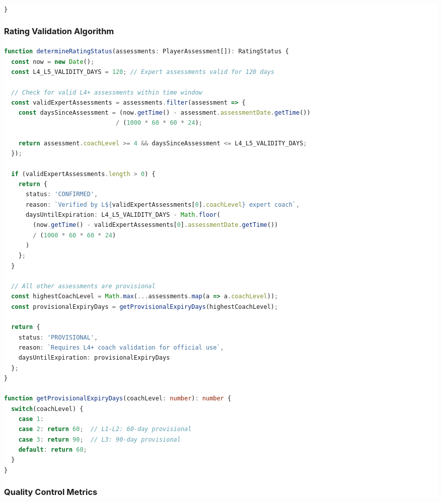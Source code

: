 ```typescript
}
```

### **Rating Validation Algorithm**

```typescript
function determineRatingStatus(assessments: PlayerAssessment[]): RatingStatus {
  const now = new Date();
  const L4_L5_VALIDITY_DAYS = 120; // Expert assessments valid for 120 days
  
  // Check for valid L4+ assessments within time window
  const validExpertAssessments = assessments.filter(assessment => {
    const daysSinceAssessment = (now.getTime() - assessment.assessmentDate.getTime()) 
                               / (1000 * 60 * 60 * 24);
    
    return assessment.coachLevel >= 4 && daysSinceAssessment <= L4_L5_VALIDITY_DAYS;
  });
  
  if (validExpertAssessments.length > 0) {
    return {
      status: 'CONFIRMED',
      reason: `Verified by L${validExpertAssessments[0].coachLevel} expert coach`,
      daysUntilExpiration: L4_L5_VALIDITY_DAYS - Math.floor(
        (now.getTime() - validExpertAssessments[0].assessmentDate.getTime()) 
        / (1000 * 60 * 60 * 24)
      )
    };
  }
  
  // All other assessments are provisional
  const highestCoachLevel = Math.max(...assessments.map(a => a.coachLevel));
  const provisionalExpiryDays = getProvisionalExpiryDays(highestCoachLevel);
  
  return {
    status: 'PROVISIONAL',
    reason: `Requires L4+ coach validation for official use`,
    daysUntilExpiration: provisionalExpiryDays
  };
}

function getProvisionalExpiryDays(coachLevel: number): number {
  switch(coachLevel) {
    case 1:
    case 2: return 60;  // L1-L2: 60-day provisional
    case 3: return 90;  // L3: 90-day provisional  
    default: return 60;
  }
}
```

### **Quality Control Metrics**
